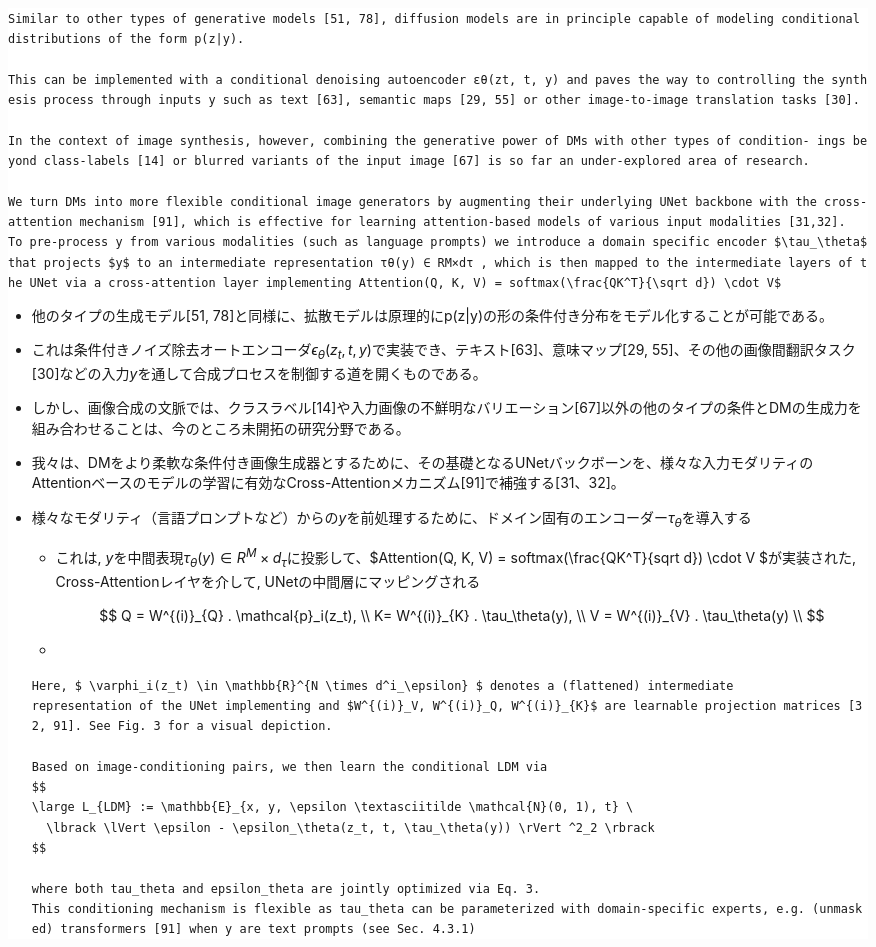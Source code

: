 ```
Similar to other types of generative models [51, 78], diffusion models are in principle capable of modeling conditional distributions of the form p(z|y).

This can be implemented with a conditional denoising autoencoder εθ(zt, t, y) and paves the way to controlling the synthesis process through inputs y such as text [63], semantic maps [29, 55] or other image-to-image translation tasks [30].

In the context of image synthesis, however, combining the generative power of DMs with other types of condition- ings beyond class-labels [14] or blurred variants of the input image [67] is so far an under-explored area of research.

We turn DMs into more flexible conditional image generators by augmenting their underlying UNet backbone with the cross-attention mechanism [91], which is effective for learning attention-based models of various input modalities [31,32].
To pre-process y from various modalities (such as language prompts) we introduce a domain specific encoder $\tau_\theta$ that projects $y$ to an intermediate representation τθ(y) ∈ RM×dτ , which is then mapped to the intermediate layers of the UNet via a cross-attention layer implementing Attention(Q, K, V) = softmax(\frac{QK^T}{\sqrt d}) \cdot V$
```

- 他のタイプの生成モデル[51, 78]と同様に、拡散モデルは原理的にp(z|y)の形の条件付き分布をモデル化することが可能である。

- これは条件付きノイズ除去オートエンコーダ$\epsilon_\theta(z_t, t, y)$で実装でき、テキスト[63]、意味マップ[29, 55]、その他の画像間翻訳タスク[30]などの入力$y$を通して合成プロセスを制御する道を開くものである。

- しかし、画像合成の文脈では、クラスラベル[14]や入力画像の不鮮明なバリエーション[67]以外の他のタイプの条件とDMの生成力を組み合わせることは、今のところ未開拓の研究分野である。

- 我々は、DMをより柔軟な条件付き画像生成器とするために、その基礎となるUNetバックボーンを、様々な入力モダリティのAttentionベースのモデルの学習に有効なCross-Attentionメカニズム[91]で補強する[31、32]。

- 様々なモダリティ（言語プロンプトなど）からの$y$を前処理するために、ドメイン固有のエンコーダー$\tau_\theta$を導入する

  - これは, $y$を中間表現$\tau_\theta(y) \in R^M \times d_\tau$に投影して、$Attention(Q, K, V) = softmax(\frac{QK^T}{sqrt d}) \cdot V $が実装された, Cross-Attentionレイヤを介して, UNetの中間層にマッピングされる

    
    $$
    Q = W^{(i)}_{Q} . \mathcal{p}_i(z_t), \\
    K= W^{(i)}_{K} . \tau_\theta(y), \\
    V = W^{(i)}_{V} . \tau_\theta(y) \\
    $$
    
  - 

  ```
  Here, $ \varphi_i(z_t) \in \mathbb{R}^{N \times d^i_\epsilon} $ denotes a (flattened) intermediate
  representation of the UNet implementing and $W^{(i)}_V, W^{(i)}_Q, W^{(i)}_{K}$ are learnable projection matrices [32, 91]. See Fig. 3 for a visual depiction.
  
  Based on image-conditioning pairs, we then learn the conditional LDM via
  $$
  \large L_{LDM} := \mathbb{E}_{x, y, \epsilon \textasciitilde \mathcal{N}(0, 1), t} \
  	\lbrack \lVert \epsilon - \epsilon_\theta(z_t, t, \tau_\theta(y)) \rVert ^2_2 \rbrack
  $$
  
  where both tau_theta and epsilon_theta are jointly optimized via Eq. 3.
  This conditioning mechanism is flexible as tau_theta can be parameterized with domain-specific experts, e.g. (unmasked) transformers [91] when y are text prompts (see Sec. 4.3.1)
  ```
